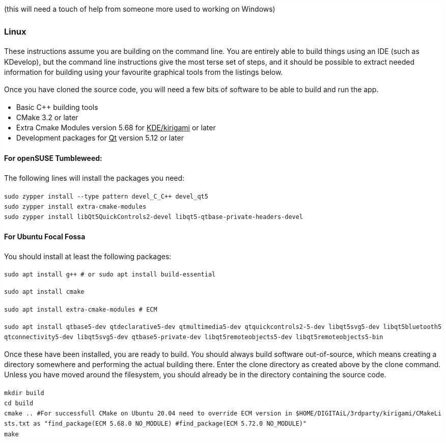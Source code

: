(this will need a touch of help from someone more used to working on Windows)

### Linux

These instructions assume you are building on the command line. You are entirely able to build things using an IDE (such as KDevelop), but the command line instructions give the most terse set of steps, and it should be possible to extract needed information for building using your favourite graphical tools from the listings below.

Once you have cloned the source code, you will need a few bits of software to be able to build and run the app.

- Basic C++ building tools
- CMake 3.2 or later
- Extra Cmake Modules version 5.68 for [KDE/kirigami](https://github.com/KDE/kirigami) or later
- Development packages for [Qt](https://wiki.qt.io/Install_Qt_5_on_Ubuntu) version 5.12 or later

#### For openSUSE Tumbleweed:

The following lines will install the packages you need:

```
sudo zypper install --type pattern devel_C_C++ devel_qt5
sudo zypper install extra-cmake-modules
sudo zypper install libQt5QuickControls2-devel libqt5-qtbase-private-headers-devel
```

#### For Ubuntu Focal Fossa 

You should install at least the following packages:

```
sudo apt install g++ # or sudo apt install build-essential
```

```
sudo apt install cmake
```

```
sudo apt install extra-cmake-modules # ECM
```

```
sudo apt install qtbase5-dev qtdeclarative5-dev qtmultimedia5-dev qtquickcontrols2-5-dev libqt5svg5-dev libqt5bluetooth5 qtconnectivity5-dev libqt5svg5-dev qtbase5-private-dev libqt5remoteobjects5-dev libqt5remoteobjects5-bin
```


Once these have been installed, you are ready to build. You should always build software out-of-source, which means creating a directory somewhere and performing the actual building there. Enter the clone directory as created above by the clone command. Unless you have moved around the filesystem, you should already be in the directory containing the source code.

```
mkdir build
cd build
cmake .. #For successfull CMake on Ubuntu 20.04 need to override ECM version in $HOME/DIGITAiL/3rdparty/kirigami/CMakeLists.txt as "find_package(ECM 5.68.0 NO_MODULE) #find_package(ECM 5.72.0 NO_MODULE)"
make
```
